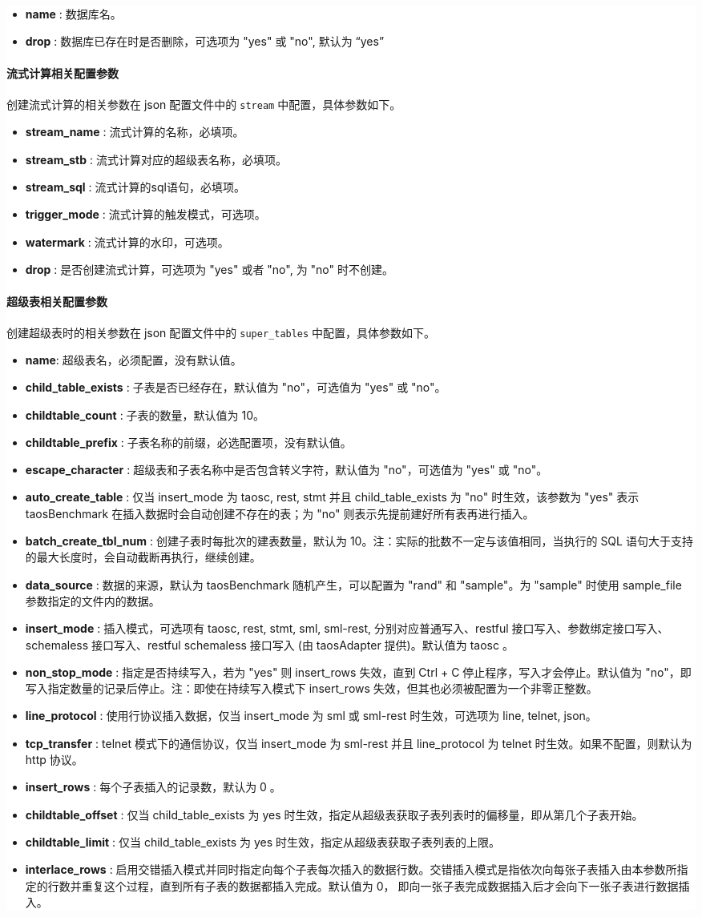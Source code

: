 - **name** : 数据库名。

- **drop** : 数据库已存在时是否删除，可选项为 "yes" 或 "no", 默认为 “yes”

#### 流式计算相关配置参数

创建流式计算的相关参数在 json 配置文件中的 `stream` 中配置，具体参数如下。

- **stream_name** : 流式计算的名称，必填项。

- **stream_stb** : 流式计算对应的超级表名称，必填项。

- **stream_sql** : 流式计算的sql语句，必填项。

- **trigger_mode** : 流式计算的触发模式，可选项。

- **watermark** : 流式计算的水印，可选项。

- **drop** : 是否创建流式计算，可选项为 "yes" 或者 "no", 为 "no" 时不创建。

#### 超级表相关配置参数

创建超级表时的相关参数在 json 配置文件中的 `super_tables` 中配置，具体参数如下。

- **name**: 超级表名，必须配置，没有默认值。

- **child_table_exists** : 子表是否已经存在，默认值为 "no"，可选值为 "yes" 或 "no"。

- **childtable_count** : 子表的数量，默认值为 10。

- **childtable_prefix** : 子表名称的前缀，必选配置项，没有默认值。

- **escape_character** : 超级表和子表名称中是否包含转义字符，默认值为 "no"，可选值为 "yes" 或 "no"。

- **auto_create_table** : 仅当 insert_mode 为 taosc, rest, stmt 并且 child_table_exists 为 "no" 时生效，该参数为 "yes" 表示 taosBenchmark 在插入数据时会自动创建不存在的表；为 "no" 则表示先提前建好所有表再进行插入。

- **batch_create_tbl_num** : 创建子表时每批次的建表数量，默认为 10。注：实际的批数不一定与该值相同，当执行的 SQL 语句大于支持的最大长度时，会自动截断再执行，继续创建。

- **data_source** : 数据的来源，默认为 taosBenchmark 随机产生，可以配置为 "rand" 和 "sample"。为 "sample" 时使用 sample_file 参数指定的文件内的数据。

- **insert_mode** : 插入模式，可选项有 taosc, rest, stmt, sml, sml-rest, 分别对应普通写入、restful 接口写入、参数绑定接口写入、schemaless 接口写入、restful schemaless 接口写入 (由 taosAdapter 提供)。默认值为 taosc 。

- **non_stop_mode** : 指定是否持续写入，若为 "yes" 则 insert_rows 失效，直到 Ctrl + C 停止程序，写入才会停止。默认值为 "no"，即写入指定数量的记录后停止。注：即使在持续写入模式下 insert_rows 失效，但其也必须被配置为一个非零正整数。

- **line_protocol** : 使用行协议插入数据，仅当 insert_mode 为 sml 或 sml-rest 时生效，可选项为 line, telnet, json。

- **tcp_transfer** : telnet 模式下的通信协议，仅当 insert_mode 为 sml-rest 并且 line_protocol 为 telnet 时生效。如果不配置，则默认为 http 协议。

- **insert_rows** : 每个子表插入的记录数，默认为 0 。

- **childtable_offset** : 仅当 child_table_exists 为 yes 时生效，指定从超级表获取子表列表时的偏移量，即从第几个子表开始。

- **childtable_limit** : 仅当 child_table_exists 为 yes 时生效，指定从超级表获取子表列表的上限。

- **interlace_rows** : 启用交错插入模式并同时指定向每个子表每次插入的数据行数。交错插入模式是指依次向每张子表插入由本参数所指定的行数并重复这个过程，直到所有子表的数据都插入完成。默认值为 0， 即向一张子表完成数据插入后才会向下一张子表进行数据插入。
